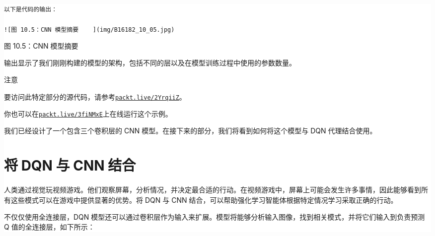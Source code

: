     以下是代码的输出：

    ![图 10.5：CNN 模型摘要    ](img/B16182_10_05.jpg)

图 10.5：CNN 模型摘要

输出显示了我们刚刚构建的模型的架构，包括不同的层以及在模型训练过程中使用的参数数量。

注意

要访问此特定部分的源代码，请参考[`packt.live/2YrqiiZ`](https://packt.live/2YrqiiZ)。

你也可以在[`packt.live/3fiNMxE`](https://packt.live/3fiNMxE)上在线运行这个示例。

我们已经设计了一个包含三个卷积层的 CNN 模型。在接下来的部分，我们将看到如何将这个模型与 DQN 代理结合使用。

# 将 DQN 与 CNN 结合

人类通过视觉玩视频游戏。他们观察屏幕，分析情况，并决定最合适的行动。在视频游戏中，屏幕上可能会发生许多事情，因此能够看到所有这些模式可以在游戏中提供显著的优势。将 DQN 与 CNN 结合，可以帮助强化学习智能体根据特定情况学习采取正确的行动。

不仅仅使用全连接层，DQN 模型还可以通过卷积层作为输入来扩展。模型将能够分析输入图像，找到相关模式，并将它们输入到负责预测 Q 值的全连接层，如下所示：
